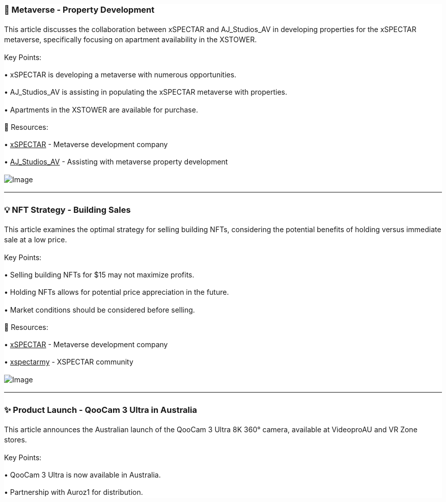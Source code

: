 ### 🚀 Metaverse - Property Development

This article discusses the collaboration between xSPECTAR and AJ_Studios_AV in developing properties for the xSPECTAR metaverse, specifically focusing on apartment availability in the XSTOWER.

Key Points:

• xSPECTAR is developing a metaverse with numerous opportunities.

• AJ_Studios_AV is assisting in populating the xSPECTAR metaverse with properties.


• Apartments in the XSTOWER are available for purchase.


🔗 Resources:

• [xSPECTAR](https://x.com/xSPECTAR) - Metaverse development company

• [AJ_Studios_AV](https://x.com/AJ_Studios_AV) -  Assisting with metaverse property development

![Image](https://pbs.twimg.com/ext_tw_video_thumb/1895829870682247168/pu/img/RHN8SnaZ2eoR4U1J.jpg)

---
### 💡 NFT Strategy - Building Sales

This article examines the optimal strategy for selling building NFTs, considering the potential benefits of holding versus immediate sale at a low price.

Key Points:

• Selling building NFTs for $15 may not maximize profits.

• Holding NFTs allows for potential price appreciation in the future.


• Market conditions should be considered before selling.


🔗 Resources:

• [xSPECTAR](https://x.com/xSPECTAR) -  Metaverse development company

• [xspectarmy](https://x.com/xspectarmy) -  XSPECTAR community


![Image](https://pbs.twimg.com/media/GlGUrrLWoAAQKCY?format=jpg&name=small)

---
### ✨ Product Launch - QooCam 3 Ultra in Australia

This article announces the Australian launch of the QooCam 3 Ultra 8K 360° camera, available at VideoproAU and VR Zone stores.

Key Points:

• QooCam 3 Ultra is now available in Australia.

• Partnership with Auroz1 for distribution.

